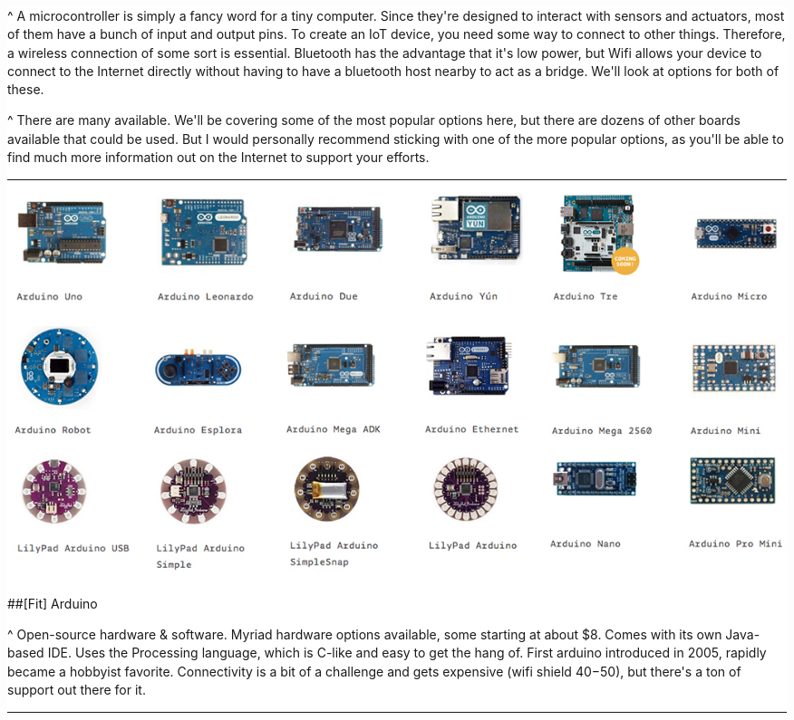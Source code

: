 ^ A microcontroller is simply a fancy word for a tiny computer. Since they're designed to interact with sensors and actuators, most of them have a bunch of input and output pins. To create an IoT device, you need some way to connect to other things. Therefore, a wireless connection of some sort is essential. Bluetooth has the advantage that it's low power, but Wifi allows your device to connect to the Internet directly without having to have a bluetooth host nearby to act as a bridge. We'll look at options for both of these.

^ There are many available. We'll be covering some of the most popular options here, but there are dozens of other boards available that could be used. But I would personally recommend sticking with one of the more popular options, as you'll be able to find much more information out on the Internet to support your efforts.

----



![](arduino_family.jpg)

##[Fit] Arduino

^ Open-source hardware & software. Myriad hardware options available, some starting at about $8. Comes with its own Java-based IDE. Uses the Processing language, which is C-like and easy to get the hang of. First arduino introduced in 2005, rapidly became a hobbyist favorite. Connectivity is a bit of a challenge and gets expensive (wifi shield $40-$50), but there's a ton of support out there for it.

----
